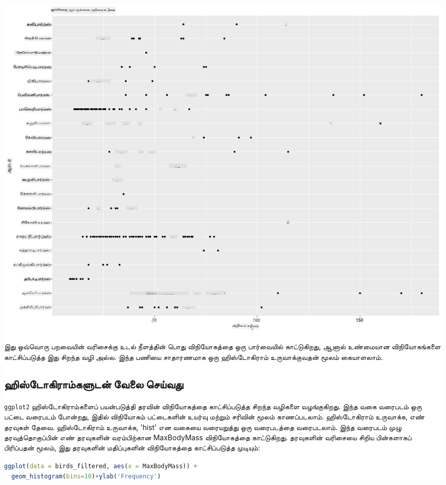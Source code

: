 ![வரிசை ஒன்றுக்கு அதிகபட்ச நீளம்](../../../../../translated_images/max-length-per-order.e5b283d952c78c12b091307c5d3cf67132dad6fefe80a073353b9dc5c2bd3eb8.ta.png)

இது ஒவ்வொரு பறவையின் வரிசைக்கு உடல் நீளத்தின் பொது விநியோகத்தை ஒரு பார்வையில் காட்டுகிறது, ஆனால் உண்மையான விநியோகங்களை காட்சிப்படுத்த இது சிறந்த வழி அல்ல. இந்த பணியை சாதாரணமாக ஒரு ஹிஸ்டோகிராம் உருவாக்குவதன் மூலம் கையாளலாம்.
## ஹிஸ்டோகிராம்களுடன் வேலை செய்வது

`ggplot2` ஹிஸ்டோகிராம்களைப் பயன்படுத்தி தரவின் விநியோகத்தை காட்சிப்படுத்த சிறந்த வழிகளை வழங்குகிறது. இந்த வகை வரைபடம் ஒரு பட்டை வரைபடம் போன்றது, இதில் விநியோகம் பட்டைகளின் உயர்வு மற்றும் சரிவின் மூலம் காணப்படலாம். ஹிஸ்டோகிராம் உருவாக்க, எண் தரவுகள் தேவை. ஹிஸ்டோகிராம் உருவாக்க, 'hist' என வகையை வரையறுத்து ஒரு வரைபடத்தை வரைபடலாம். இந்த வரைபடம் முழு தரவுத்தொகுப்பின் எண் தரவுகளின் வரம்பிற்கான MaxBodyMass விநியோகத்தை காட்டுகிறது. தரவுகளின் வரிசையை சிறிய பின்களாகப் பிரிப்பதன் மூலம், இது தரவுகளின் மதிப்புகளின் விநியோகத்தை காட்சிப்படுத்த முடியும்:

```r
ggplot(data = birds_filtered, aes(x = MaxBodyMass)) + 
  geom_histogram(bins=10)+ylab('Frequency')
```